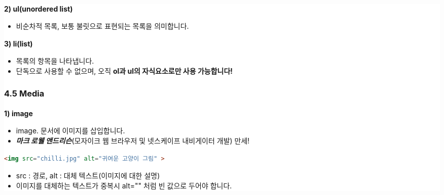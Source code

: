 **2) ul(unordered list)**
* 비순차적 목록, 보통 불릿으로 표현되는 목록을 의미합니다.

**3) li(list)**
* 목록의 항목을 나타냅니다.
* 단독으로 사용할 수 없으며, 오직 **ol과 ul의 자식요소로만 사용 가능합니다!**

### 4.5 Media

**1) image**
* image. 문서에 이미지를 삽입합니다.
* **_마크 로웰 앤드리슨_**(모자이크 웹 브라우저 및 넷스케이프 내비게이터 개발) 만세!
```html
<img src="chilli.jpg" alt="귀여운 고양이 그림" >
```
* src : 경로, alt : 대체 텍스트(이미지에 대한 설명)
* 이미지를 대체하는 텍스트가 중복시 alt="" 처럼 빈 값으로 두어야 합니다.